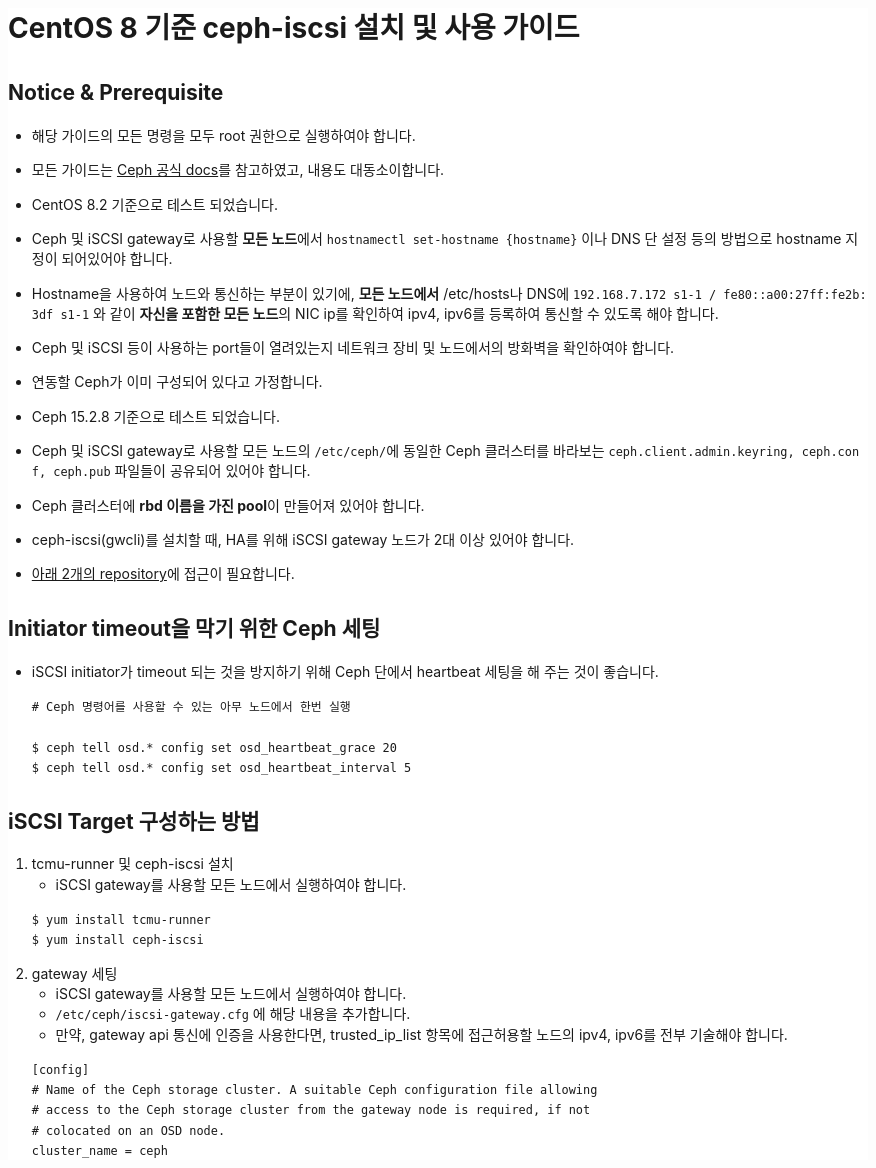 # CentOS 8 기준 ceph-iscsi 설치 및 사용 가이드

## Notice & Prerequisite
- 해당 가이드의 모든 명령을 모두 root 권한으로 실행하여야 합니다.

- 모든 가이드는 [Ceph 공식 docs](https://docs.ceph.com/en/octopus/rbd/iscsi-overview/)를 참고하였고, 내용도 대동소이합니다.

- CentOS 8.2 기준으로 테스트 되었습니다.

- Ceph 및 iSCSI gateway로 사용할 **모든 노드**에서 `hostnamectl set-hostname {hostname}` 이나 DNS 단 설정 등의 방법으로 hostname 지정이 되어있어야 합니다.

- Hostname을 사용하여 노드와 통신하는 부분이 있기에, **모든 노드에서** /etc/hosts나 DNS에 `192.168.7.172 s1-1 / fe80::a00:27ff:fe2b:3df s1-1` 와 같이 **자신을 포함한 모든 노드**의 NIC ip를 확인하여 ipv4, ipv6를 등록하여 통신할 수 있도록 해야 합니다.

- Ceph 및 iSCSI 등이 사용하는 port들이 열려있는지 네트워크 장비 및 노드에서의 방화벽을 확인하여야 합니다.

- 연동할 Ceph가 이미 구성되어 있다고 가정합니다.

- Ceph 15.2.8 기준으로 테스트 되었습니다.

- Ceph 및 iSCSI gateway로 사용할 모든 노드의 `/etc/ceph/`에 동일한 Ceph 클러스터를 바라보는 `ceph.client.admin.keyring, ceph.conf, ceph.pub` 파일들이 공유되어 있어야 합니다.

- Ceph 클러스터에 **rbd 이름을 가진 pool**이 만들어져 있어야 합니다.

- ceph-iscsi(gwcli)를 설치할 때, HA를 위해 iSCSI gateway 노드가 2대 이상 있어야 합니다.

- [아래 2개의 repository](##repository)에 접근이 필요합니다.

## Initiator timeout을 막기 위한 Ceph 세팅
- iSCSI initiator가 timeout 되는 것을 방지하기 위해 Ceph 단에서 heartbeat 세팅을 해 주는 것이 좋습니다.
    ```
    # Ceph 명령어를 사용할 수 있는 아무 노드에서 한번 실행

    $ ceph tell osd.* config set osd_heartbeat_grace 20
    $ ceph tell osd.* config set osd_heartbeat_interval 5
    ```

## iSCSI Target 구성하는 방법
1. tcmu-runner 및 ceph-iscsi 설치
    - iSCSI gateway를 사용할 모든 노드에서 실행하여야 합니다.
    ```
    $ yum install tcmu-runner
    $ yum install ceph-iscsi
    ```
2. gateway 세팅
    - iSCSI gateway를 사용할 모든 노드에서 실행하여야 합니다.
    - `/etc/ceph/iscsi-gateway.cfg` 에 해당 내용을 추가합니다.
    - 만약, gateway api 통신에 인증을 사용한다면, trusted_ip_list 항목에 접근허용할 노드의 ipv4, ipv6를 전부 기술해야 합니다.
    ```
    [config]
    # Name of the Ceph storage cluster. A suitable Ceph configuration file allowing
    # access to the Ceph storage cluster from the gateway node is required, if not
    # colocated on an OSD node.
    cluster_name = ceph
